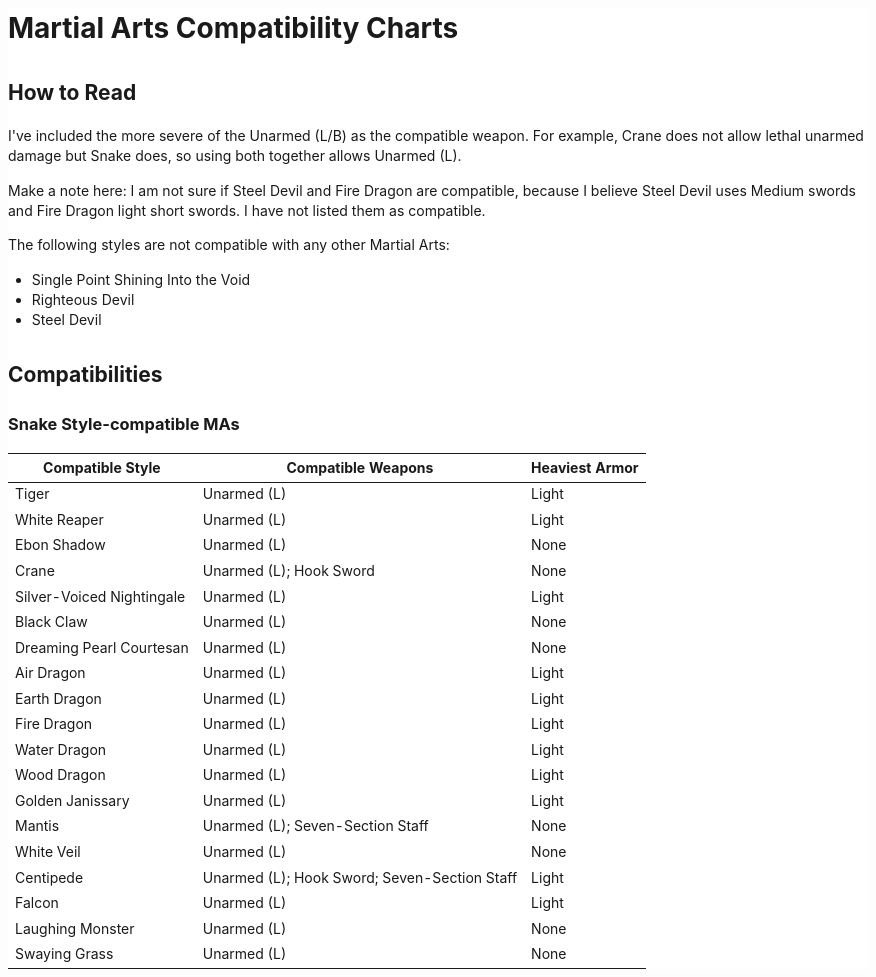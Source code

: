 # Martial Arts Compatibility Charts

## How to Read

I've included the more severe of the Unarmed (L/B) as the compatible weapon. For
example, Crane does not allow lethal unarmed damage but Snake does, so using
both together allows Unarmed (L).

Make a note here: I am not sure if Steel Devil and Fire Dragon are compatible,
because I believe Steel Devil uses Medium swords and Fire Dragon light short
swords. I have not listed them as compatible.

The following styles are not compatible with any other Martial Arts:

- Single Point Shining Into the Void
- Righteous Devil
- Steel Devil

## Compatibilities

### Snake Style-compatible MAs

| **Compatible Style**      | **Compatible Weapons**                       | **Heaviest Armor** |
| ------------------------- | -------------------------------------------- | ------------------ |
| Tiger                     | Unarmed (L)                                  | Light              |
| White Reaper              | Unarmed (L)                                  | Light              |
| Ebon Shadow               | Unarmed (L)                                  | None               |
| Crane                     | Unarmed (L); Hook Sword                      | None               |
| Silver-Voiced Nightingale | Unarmed (L)                                  | Light              |
| Black Claw                | Unarmed (L)                                  | None               |
| Dreaming Pearl Courtesan  | Unarmed (L)                                  | None               |
| Air Dragon                | Unarmed (L)                                  | Light              |
| Earth Dragon              | Unarmed (L)                                  | Light              |
| Fire Dragon               | Unarmed (L)                                  | Light              |
| Water Dragon              | Unarmed (L)                                  | Light              |
| Wood Dragon               | Unarmed (L)                                  | Light              |
| Golden Janissary          | Unarmed (L)                                  | Light              |
| Mantis                    | Unarmed (L); Seven-Section Staff             | None               |
| White Veil                | Unarmed (L)                                  | None               |
| Centipede                 | Unarmed (L); Hook Sword; Seven-Section Staff | Light              |
| Falcon                    | Unarmed (L)                                  | Light              |
| Laughing Monster          | Unarmed (L)                                  | None               |
| Swaying Grass             | Unarmed (L)                                  | None               |

